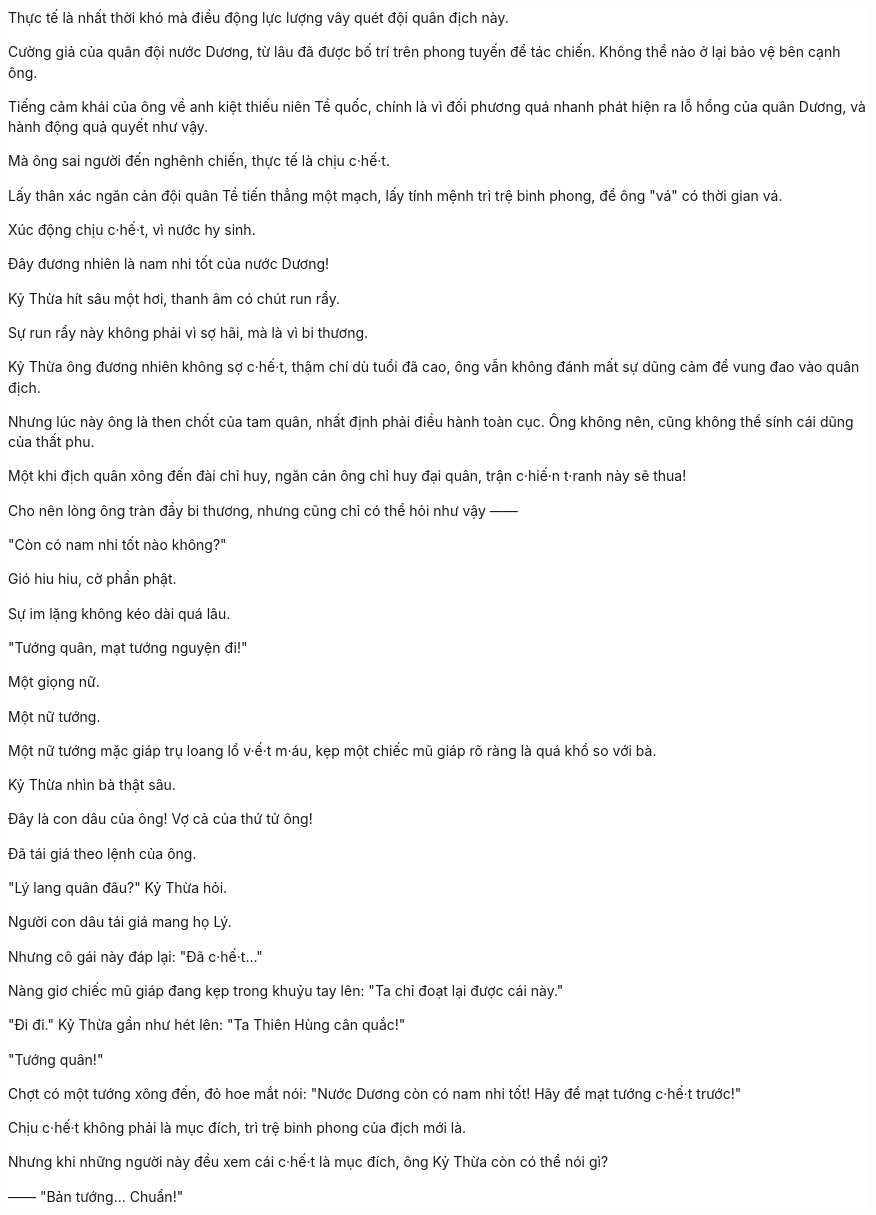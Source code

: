 Thực tế là nhất thời khó mà điều động lực lượng vây quét đội quân địch này.

Cường giả của quân đội nước Dương, từ lâu đã được bố trí trên phong tuyến để tác chiến. Không thể nào ở lại bảo vệ bên cạnh ông.

Tiếng cảm khái của ông về anh kiệt thiếu niên Tề quốc, chính là vì đối phương quá nhanh phát hiện ra lỗ hổng của quân Dương, và hành động quả quyết như vậy.

Mà ông sai người đến nghênh chiến, thực tế là chịu c·hế·t.

Lấy thân xác ngăn cản đội quân Tề tiến thẳng một mạch, lấy tính mệnh trì trệ binh phong, để ông "vá" có thời gian vá.

Xúc động chịu c·hế·t, vì nước hy sinh.

Đây đương nhiên là nam nhi tốt của nước Dương!

Kỷ Thừa hít sâu một hơi, thanh âm có chút run rẩy.

Sự run rẩy này không phải vì sợ hãi, mà là vì bi thương.

Kỷ Thừa ông đương nhiên không sợ c·hế·t, thậm chí dù tuổi đã cao, ông vẫn không đánh mất sự dũng cảm để vung đao vào quân địch.

Nhưng lúc này ông là then chốt của tam quân, nhất định phải điều hành toàn cục. Ông không nên, cũng không thể sính cái dũng của thất phu.

Một khi địch quân xông đến đài chỉ huy, ngăn cản ông chỉ huy đại quân, trận c·hiế·n t·ranh này sẽ thua!

Cho nên lòng ông tràn đầy bi thương, nhưng cũng chỉ có thể hỏi như vậy ——

"Còn có nam nhi tốt nào không?"

Gió hiu hiu, cờ phần phật.

Sự im lặng không kéo dài quá lâu.

"Tướng quân, mạt tướng nguyện đi!"

Một giọng nữ.

Một nữ tướng.

Một nữ tướng mặc giáp trụ loang lổ v·ế·t m·áu, kẹp một chiếc mũ giáp rõ ràng là quá khổ so với bà.

Kỷ Thừa nhìn bà thật sâu.

Đây là con dâu của ông! Vợ cả của thứ tử ông!

Đã tái giá theo lệnh của ông.

"Lý lang quân đâu?" Kỷ Thừa hỏi.

Người con dâu tái giá mang họ Lý.

Nhưng cô gái này đáp lại: "Đã c·hế·t..."

Nàng giơ chiếc mũ giáp đang kẹp trong khuỷu tay lên: "Ta chỉ đoạt lại được cái này."

"Đi đi." Kỷ Thừa gần như hét lên: "Ta Thiên Hùng cân quắc!"

"Tướng quân!"

Chợt có một tướng xông đến, đỏ hoe mắt nói: "Nước Dương còn có nam nhi tốt! Hãy để mạt tướng c·hế·t trước!"

Chịu c·hế·t không phải là mục đích, trì trệ binh phong của địch mới là.

Nhưng khi những người này đều xem cái c·hế·t là mục đích, ông Kỷ Thừa còn có thể nói gì?

—— "Bản tướng... Chuẩn!"